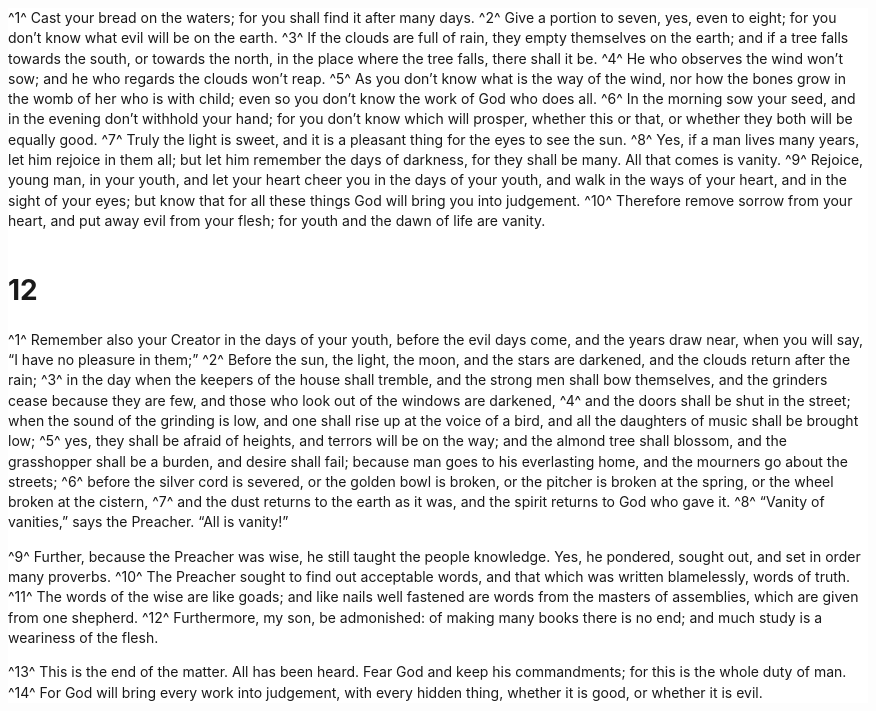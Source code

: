 ^1^ Cast your bread on the waters; for you shall find it after many days. ^2^ Give a portion to seven, yes, even to eight; for you don’t know what evil will be on the earth. ^3^ If the clouds are full of rain, they empty themselves on the earth; and if a tree falls towards the south, or towards the north, in the place where the tree falls, there shall it be. ^4^ He who observes the wind won’t sow; and he who regards the clouds won’t reap. ^5^ As you don’t know what is the way of the wind, nor how the bones grow in the womb of her who is with child; even so you don’t know the work of God who does all. ^6^ In the morning sow your seed, and in the evening don’t withhold your hand; for you don’t know which will prosper, whether this or that, or whether they both will be equally good. ^7^ Truly the light is sweet, and it is a pleasant thing for the eyes to see the sun. ^8^ Yes, if a man lives many years, let him rejoice in them all; but let him remember the days of darkness, for they shall be many. All that comes is vanity. ^9^ Rejoice, young man, in your youth, and let your heart cheer you in the days of your youth, and walk in the ways of your heart, and in the sight of your eyes; but know that for all these things God will bring you into judgement. ^10^ Therefore remove sorrow from your heart, and put away evil from your flesh; for youth and the dawn of life are vanity. 

# 12 
^1^ Remember also your Creator in the days of your youth, before the evil days come, and the years draw near, when you will say, “I have no pleasure in them;” ^2^ Before the sun, the light, the moon, and the stars are darkened, and the clouds return after the rain; ^3^ in the day when the keepers of the house shall tremble, and the strong men shall bow themselves, and the grinders cease because they are few, and those who look out of the windows are darkened, ^4^ and the doors shall be shut in the street; when the sound of the grinding is low, and one shall rise up at the voice of a bird, and all the daughters of music shall be brought low; ^5^ yes, they shall be afraid of heights, and terrors will be on the way; and the almond tree shall blossom, and the grasshopper shall be a burden, and desire shall fail; because man goes to his everlasting home, and the mourners go about the streets; ^6^ before the silver cord is severed, or the golden bowl is broken, or the pitcher is broken at the spring, or the wheel broken at the cistern, ^7^ and the dust returns to the earth as it was, and the spirit returns to God who gave it. ^8^ “Vanity of vanities,” says the Preacher. “All is vanity!” 

^9^ Further, because the Preacher was wise, he still taught the people knowledge. Yes, he pondered, sought out, and set in order many proverbs. ^10^ The Preacher sought to find out acceptable words, and that which was written blamelessly, words of truth. ^11^ The words of the wise are like goads; and like nails well fastened are words from the masters of assemblies, which are given from one shepherd. ^12^ Furthermore, my son, be admonished: of making many books there is no end; and much study is a weariness of the flesh. 

^13^ This is the end of the matter. All has been heard. Fear God and keep his commandments; for this is the whole duty of man. ^14^ For God will bring every work into judgement, with every hidden thing, whether it is good, or whether it is evil. 